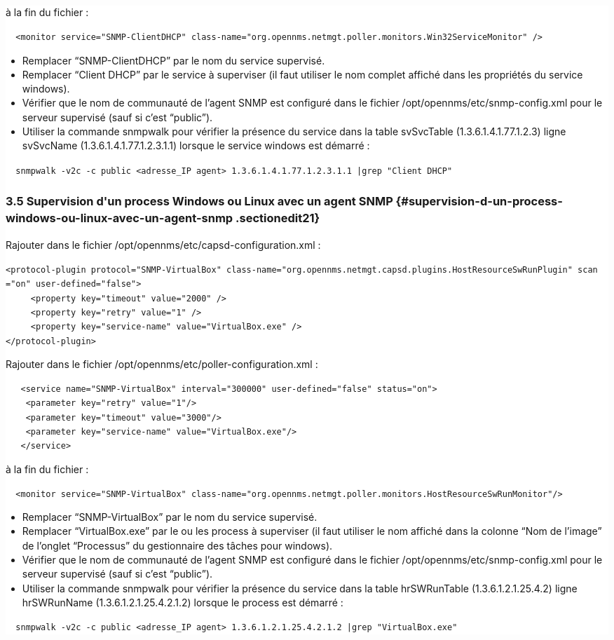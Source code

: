 à la fin du fichier :

~~~~ {.code .xml}
  <monitor service="SNMP-ClientDHCP" class-name="org.opennms.netmgt.poller.monitors.Win32ServiceMonitor" />
~~~~

-   Remplacer “SNMP-ClientDHCP” par le nom du service supervisé.
-   Remplacer “Client DHCP” par le service à superviser (il faut
    utiliser le nom complet affiché dans les propriétés du service
    windows).
-   Vérifier que le nom de communauté de l’agent SNMP est configuré dans
    le fichier /opt/opennms/etc/snmp-config.xml pour le serveur
    supervisé (sauf si c’est “public”).
-   Utiliser la commande snmpwalk pour vérifier la présence du service
    dans la table svSvcTable (1.3.6.1.4.1.77.1.2.3) ligne svSvcName
    (1.3.6.1.4.1.77.1.2.3.1.1) lorsque le service windows est démarré :

~~~~ {.code .xml}
  snmpwalk -v2c -c public <adresse_IP agent> 1.3.6.1.4.1.77.1.2.3.1.1 |grep "Client DHCP"
~~~~

### 3.5 Supervision d'un process Windows ou Linux avec un agent SNMP {#supervision-d-un-process-windows-ou-linux-avec-un-agent-snmp .sectionedit21}

Rajouter dans le fichier /opt/opennms/etc/capsd-configuration.xml :

~~~~ {.code .xml}
<protocol-plugin protocol="SNMP-VirtualBox" class-name="org.opennms.netmgt.capsd.plugins.HostResourceSwRunPlugin" scan="on" user-defined="false">
     <property key="timeout" value="2000" />
     <property key="retry" value="1" />
     <property key="service-name" value="VirtualBox.exe" />
</protocol-plugin>
~~~~

Rajouter dans le fichier /opt/opennms/etc/poller-configuration.xml :

~~~~ {.code .xml}
   <service name="SNMP-VirtualBox" interval="300000" user-defined="false" status="on">
    <parameter key="retry" value="1"/>
    <parameter key="timeout" value="3000"/>
    <parameter key="service-name" value="VirtualBox.exe"/>
   </service>
~~~~

à la fin du fichier :

~~~~ {.code .xml}
  <monitor service="SNMP-VirtualBox" class-name="org.opennms.netmgt.poller.monitors.HostResourceSwRunMonitor"/>
~~~~

-   Remplacer “SNMP-VirtualBox” par le nom du service supervisé.
-   Remplacer “VirtualBox.exe” par le ou les process à superviser (il
    faut utiliser le nom affiché dans la colonne “Nom de l’image” de
    l’onglet “Processus” du gestionnaire des tâches pour windows).
-   Vérifier que le nom de communauté de l’agent SNMP est configuré dans
    le fichier /opt/opennms/etc/snmp-config.xml pour le serveur
    supervisé (sauf si c’est “public”).
-   Utiliser la commande snmpwalk pour vérifier la présence du service
    dans la table hrSWRunTable (1.3.6.1.2.1.25.4.2) ligne hrSWRunName
    (1.3.6.1.2.1.25.4.2.1.2) lorsque le process est démarré :

~~~~ {.code .xml}
  snmpwalk -v2c -c public <adresse_IP agent> 1.3.6.1.2.1.25.4.2.1.2 |grep "VirtualBox.exe"
~~~~
